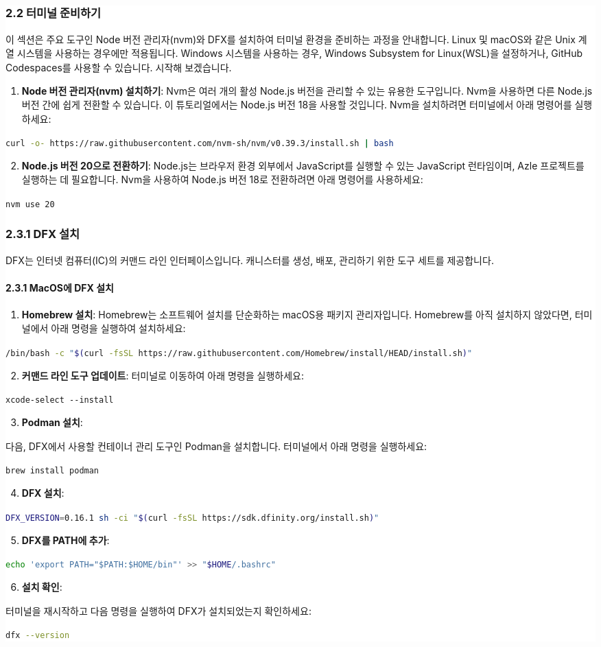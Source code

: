 ### **2.2 터미널 준비하기**
이 섹션은 주요 도구인 Node 버전 관리자(nvm)와 DFX를 설치하여 터미널 환경을 준비하는 과정을 안내합니다. Linux 및 macOS와 같은 Unix 계열 시스템을 사용하는 경우에만 적용됩니다. Windows 시스템을 사용하는 경우, Windows Subsystem for Linux(WSL)을 설정하거나, GitHub Codespaces를 사용할 수 있습니다. 시작해 보겠습니다.

1. **Node 버전 관리자(nvm) 설치하기**: Nvm은 여러 개의 활성 Node.js 버전을 관리할 수 있는 유용한 도구입니다. Nvm을 사용하면 다른 Node.js 버전 간에 쉽게 전환할 수 있습니다. 이 튜토리얼에서는 Node.js 버전 18을 사용할 것입니다. Nvm을 설치하려면 터미널에서 아래 명령어를 실행하세요:
```bash
curl -o- https://raw.githubusercontent.com/nvm-sh/nvm/v0.39.3/install.sh | bash
```

2. **Node.js 버전 20으로 전환하기**: Node.js는 브라우저 환경 외부에서 JavaScript를 실행할 수 있는 JavaScript 런타임이며, Azle 프로젝트를 실행하는 데 필요합니다. Nvm을 사용하여 Node.js 버전 18로 전환하려면 아래 명령어를 사용하세요:
```bash
nvm use 20
```

### 2.3.1 DFX 설치
DFX는 인터넷 컴퓨터(IC)의 커맨드 라인 인터페이스입니다. 캐니스터를 생성, 배포, 관리하기 위한 도구 세트를 제공합니다.

#### 2.3.1 MacOS에 DFX 설치

1. **Homebrew 설치**: Homebrew는 소프트웨어 설치를 단순화하는 macOS용 패키지 관리자입니다. Homebrew를 아직 설치하지 않았다면, 터미널에서 아래 명령을 실행하여 설치하세요:
```bash
/bin/bash -c "$(curl -fsSL https://raw.githubusercontent.com/Homebrew/install/HEAD/install.sh)"
```

2. **커맨드 라인 도구 업데이트**:
터미널로 이동하여 아래 명령을 실행하세요:
```
xcode-select --install
```

3. **Podman 설치**:

다음, DFX에서 사용할 컨테이너 관리 도구인 Podman을 설치합니다. 터미널에서 아래 명령을 실행하세요:

```bash
brew install podman
```

4. **DFX 설치**:

```bash
DFX_VERSION=0.16.1 sh -ci "$(curl -fsSL https://sdk.dfinity.org/install.sh)"
```

5. **DFX를 PATH에 추가**:

```bash
echo 'export PATH="$PATH:$HOME/bin"' >> "$HOME/.bashrc"
```

6. **설치 확인**:

터미널을 재시작하고 다음 명령을 실행하여 DFX가 설치되었는지 확인하세요:

```bash
dfx --version
```
